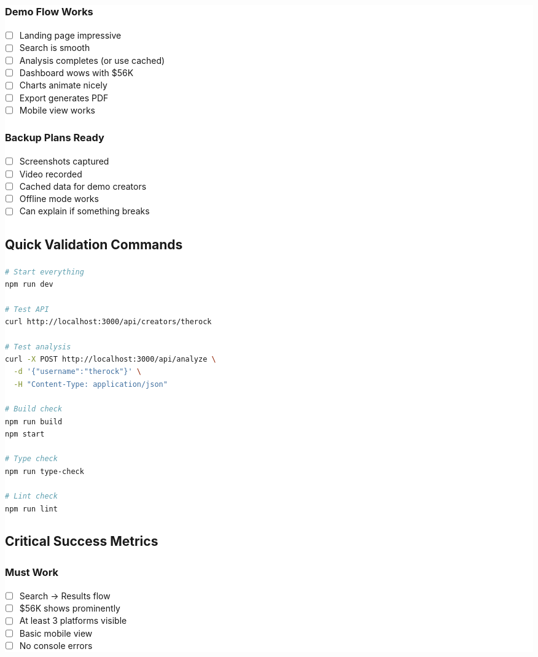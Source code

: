 ### Demo Flow Works
- [ ] Landing page impressive
- [ ] Search is smooth
- [ ] Analysis completes (or use cached)
- [ ] Dashboard wows with $56K
- [ ] Charts animate nicely
- [ ] Export generates PDF
- [ ] Mobile view works

### Backup Plans Ready
- [ ] Screenshots captured
- [ ] Video recorded
- [ ] Cached data for demo creators
- [ ] Offline mode works
- [ ] Can explain if something breaks

## Quick Validation Commands

```bash
# Start everything
npm run dev

# Test API
curl http://localhost:3000/api/creators/therock

# Test analysis
curl -X POST http://localhost:3000/api/analyze \
  -d '{"username":"therock"}' \
  -H "Content-Type: application/json"

# Build check
npm run build
npm start

# Type check
npm run type-check

# Lint check
npm run lint
```

## Critical Success Metrics

### Must Work
- [ ] Search → Results flow
- [ ] $56K shows prominently
- [ ] At least 3 platforms visible
- [ ] Basic mobile view
- [ ] No console errors
